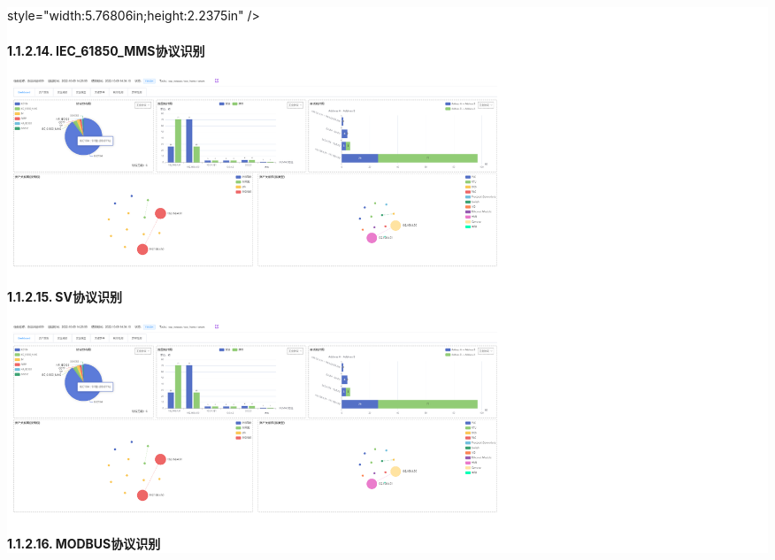 style="width:5.76806in;height:2.2375in" />

#### 1.1.2.14. IEC_61850_MMS协议识别

<img src="协议识别_img/media/image8.png"
style="width:5.76806in;height:2.2375in" />

#### 1.1.2.15. SV协议识别

<img src="协议识别_img/media/image8.png"
style="width:5.76806in;height:2.2375in" />

#### 1.1.2.16. MODBUS协议识别

